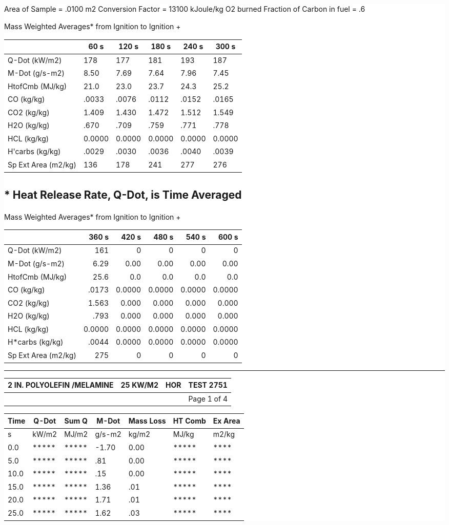 
Area of Sample        =     .0100 m2
Conversion Factor = 13100 kJoule/kg O2 burned
Fraction of Carbon in fuel = .6

Mass Weighted Averages* from Ignition to Ignition +

| | 60 s | 120 s | 180 s | 240 s | 300 s |
|------------------|--------|--------|--------|--------|--------|
| Q-Dot (kW/m2) | 178 | 177 | 181 | 193 | 187 |
| M-Dot (g/s-m2) | 8.50 | 7.69 | 7.64 | 7.96 | 7.45 |
| HtofCmb (MJ/kg) | 21.0 | 23.0 | 23.7 | 24.3 | 25.2 |
| CO (kg/kg) | .0033 | .0076 | .0112 | .0152 | .0165 |
| CO2 (kg/kg) | 1.409 | 1.430 | 1.472 | 1.512 | 1.549 |
| H2O (kg/kg) | .670 | .709 | .759 | .771 | .778 |
| HCL (kg/kg) | 0.0000 | 0.0000 | 0.0000 | 0.0000 | 0.0000 |
| H'carbs (kg/kg) | .0029 | .0030 | .0036 | .0040 | .0039 |
| Sp Ext Area (m2/kg) | 136 | 178 | 241 | 277 | 276 |

\* Heat Release Rate, Q-Dot, is Time Averaged
---
Mass Weighted Averages* from Ignition to Ignition +

| | 360 s | 420 s | 480 s | 540 s | 600 s |
|---|---:|---:|---:|---:|---:|
| Q-Dot (kW/m2) | 161 | 0 | 0 | 0 | 0 |
| M-Dot (g/s-m2) | 6.29 | 0.00 | 0.00 | 0.00 | 0.00 |
| HtofCmb (MJ/kg) | 25.6 | 0.0 | 0.0 | 0.0 | 0.0 |
| CO (kg/kg) | .0173 | 0.0000 | 0.0000 | 0.0000 | 0.0000 |
| CO2 (kg/kg) | 1.563 | 0.000 | 0.000 | 0.000 | 0.000 |
| H2O (kg/kg) | .793 | 0.000 | 0.000 | 0.000 | 0.000 |
| HCL (kg/kg) | 0.0000 | 0.0000 | 0.0000 | 0.0000 | 0.0000 |
| H*carbs (kg/kg) | .0044 | 0.0000 | 0.0000 | 0.0000 | 0.0000 |
| Sp Ext Area (m2/kg) | 275 | 0 | 0 | 0 | 0 |
---
| 2 IN. POLYOLEFIN /MELAMINE | 25 KW/M2 | HOR | TEST 2751 |
|--------------------------------|-----------|-----|-----------|
| | | | Page 1 of 4 |

| Time | Q-Dot | Sum Q | M-Dot | Mass Loss | HT Comb | Ex Area |
|------|-------|-------|-------|-----------|---------|---------|
| s | kW/m2 | MJ/m2 | g/s-m2 | kg/m2 | MJ/kg | m2/kg |
| 0.0 | ***** | ***** | -1.70 | 0.00 | ***** | **** |
| 5.0 | ***** | ***** | .81 | 0.00 | ***** | **** |
| 10.0 | ***** | ***** | .15 | 0.00 | ***** | **** |
| 15.0 | ***** | ***** | 1.36 | .01 | ***** | **** |
| 20.0 | ***** | ***** | 1.71 | .01 | ***** | **** |
| 25.0 | ***** | ***** | 1.62 | .03 | ***** | **** |